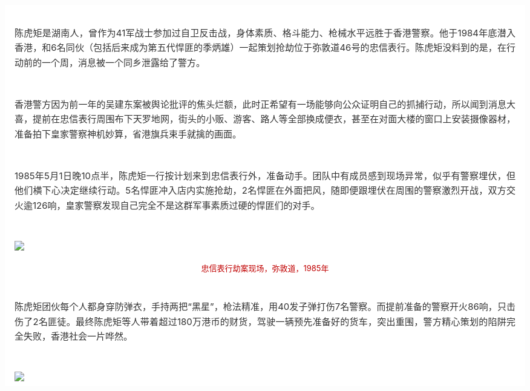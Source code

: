 </p>
<p style="margin: 5px 16px 10px;line-height: 1.75em;text-align: justify;">
<br/>
</p>
<p style="margin: 5px 16px 10px;line-height: 1.75em;text-align: justify;">
<span style="color: #333333;font-size: 15px;">
             陈虎矩是湖南人，曾作为41军战士参加过自卫反击战，身体素质、格斗能力、枪械水平远胜于香港警察。他于1984年底潜入香港，和6名同伙（包括后来成为第五代悍匪的季炳雄）一起策划抢劫位于弥敦道46号的忠信表行。陈虎矩没料到的是，在行动前的一个周，消息被一个同乡泄露给了警方。
            </span>
</p>
<p style="margin: 5px 16px 10px;line-height: 1.75em;text-align: justify;">
<br/>
</p>
<p style="margin: 5px 16px 10px;line-height: 1.75em;text-align: justify;">
<span style="color:#333333;">
<span style="font-size: 15px;">
              香港警方因为前一年的吴建东案被舆论批评的焦头烂额，此时正希望有一场能够向公众证明自己的抓捕行动，所以闻到消息大喜，提前在忠信表行周围布下天罗地网，街头的小贩、游客、路人等全部换成便衣，甚至在对面大楼的窗口上安装摄像器材，准备拍下皇家警察神机妙算，省港旗兵束手就擒的画面。
             </span>
</span>
</p>
<p style="margin: 5px 16px 10px;line-height: 1.75em;text-align: justify;">
<br/>
</p>
<p style="margin: 5px 16px 10px;line-height: 1.75em;text-align: justify;">
<span style="color:#333333;">
<span style="font-size: 15px;">
              1985年5月1日晚10点半，陈虎矩一行按计划来到忠信表行外，准备动手。团队中有成员感到现场异常，似乎有警察埋伏，但他们横下心决定继续行动。5名悍匪冲入店内实施抢劫，2名悍匪在外面把风，随即便跟埋伏在周围的警察激烈开战，双方交火逾126响，皇家警察发现自己完全不是这群军事素质过硬的悍匪们的对手。
             </span>
</span>
</p>
<p style="margin: 5px 16px 10px;line-height: 1.75em;text-align: justify;">
<br/>
</p>
<p style="margin: 5px 16px 10px;line-height: 1.75em;text-align: justify;">
<img class="" data-ratio="0.5858974358974359" data-src="" data-w="780" src="{{ '/img/PvWYwsSbribTJTtZYIVysGGWDsPBCLY4Po6784SDScjFibHn31B6FYUwngXf7RLwTlR80DBAeJIj8V351KIvuibIw..png' | prepend: site.img | replace: '//','/' }}"/>
</p>
<p style="margin: 5px 16px;line-height: 1.75em;text-align: center;">
<span style="font-size: 13px;color: #C00000;">
             忠信表行劫案现场，弥敦道，1985年
            </span>
</p>
<p style="margin: 5px 16px 10px;line-height: 1.75em;text-align: justify;">
<br/>
</p>
<p style="margin: 5px 16px 10px;line-height: 1.75em;text-align: justify;">
<span style="color:#333333;">
<span style="font-size: 15px;">
              陈虎矩团伙每个人都身穿防弹衣，手持两把“黑星”，枪法精准，用40发子弹打伤7名警察。而提前准备的警察开火86响，只击伤了2名匪徒。最终陈虎矩等人带着超过180万港币的财货，驾驶一辆预先准备好的货车，突出重围，警方精心策划的陷阱完全失败，香港社会一片哗然。
             </span>
</span>
</p>
<p style="margin: 5px 16px 10px;line-height: 1.75em;text-align: justify;">
<br/>
</p>
<p style="margin: 5px 16px;line-height: 1.75em;text-align: justify;">
<img class="" data-ratio="0.708974358974359" data-src="" data-w="780" src="{{ '/img/PvWYwsSbribTJTtZYIVysGGWDsPBCLY4PoTk3xF0A7TFcRXfn887oNia5KM9icqsTOF7LYVatx1M5jJlbkY6vG1yA..png' | prepend: site.img | replace: '//','/' }}"/>
</p>
<p style="margin: 5px 16px;line-height: 1.75em;text-align: center;">
<span style="font-size: 13px;color: #C00000;">